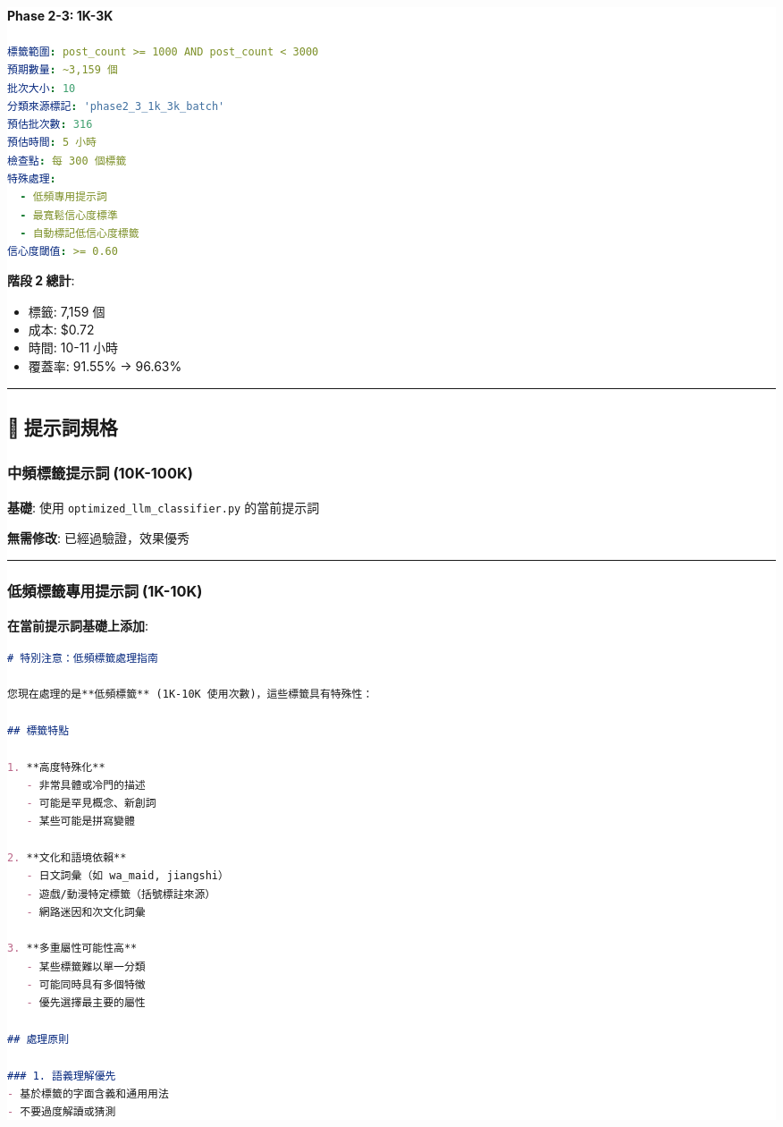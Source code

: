 #### Phase 2-3: 1K-3K
```yaml
標籤範圍: post_count >= 1000 AND post_count < 3000
預期數量: ~3,159 個
批次大小: 10
分類來源標記: 'phase2_3_1k_3k_batch'
預估批次數: 316
預估時間: 5 小時
檢查點: 每 300 個標籤
特殊處理: 
  - 低頻專用提示詞
  - 最寬鬆信心度標準
  - 自動標記低信心度標籤
信心度閾值: >= 0.60
```

**階段 2 總計**:
- 標籤: 7,159 個
- 成本: $0.72
- 時間: 10-11 小時
- 覆蓋率: 91.55% → 96.63%

---

## 📝 提示詞規格

### 中頻標籤提示詞 (10K-100K)

**基礎**: 使用 `optimized_llm_classifier.py` 的當前提示詞

**無需修改**: 已經過驗證，效果優秀

---

### 低頻標籤專用提示詞 (1K-10K)

**在當前提示詞基礎上添加**:

```markdown
# 特別注意：低頻標籤處理指南

您現在處理的是**低頻標籤** (1K-10K 使用次數)，這些標籤具有特殊性：

## 標籤特點

1. **高度特殊化**
   - 非常具體或冷門的描述
   - 可能是罕見概念、新創詞
   - 某些可能是拼寫變體

2. **文化和語境依賴**
   - 日文詞彙（如 wa_maid, jiangshi）
   - 遊戲/動漫特定標籤（括號標註來源）
   - 網路迷因和次文化詞彙

3. **多重屬性可能性高**
   - 某些標籤難以單一分類
   - 可能同時具有多個特徵
   - 優先選擇最主要的屬性

## 處理原則

### 1. 語義理解優先
- 基於標籤的字面含義和通用用法
- 不要過度解讀或猜測
```